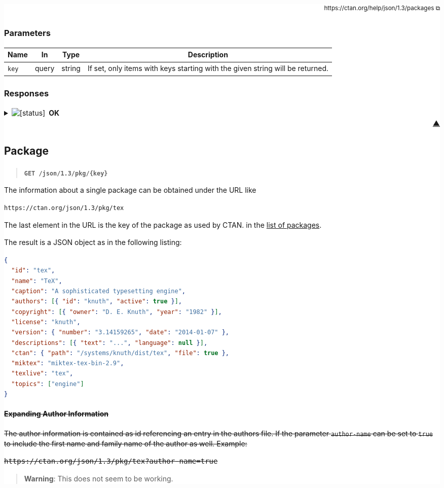 <div align="right"><sup>https://ctan.org/help/json/1.3/packages&nbsp;&#x29c9;</sup></div>

### Parameters

|Name|In|Type|Description|
|---|---|---|---|
|`key`|query|string|If set, only items with keys starting with the given string will be returned.|

### Responses

<details><summary><img src="https://img.shields.io/badge/-200-9acd32?style=flat-square" alt="[status]" height="24" align="top">&ensp;<b>OK</b></summary></details>

<div align="right"><a href="#table-of-contents" title="Back to TOC">&#9650;</a></div>

## Package

<b>

> ```http
> GET /json/1.3/pkg/{key}
> ```

</b>

The information about a single package can be
obtained under the URL like
```url
https://ctan.org/json/1.3/pkg/tex
```
The last element in the URL is the key of the package as used by CTAN.
in the [list of packages](#list-of-packages).

The result is a JSON object as in the following listing:
```json
{
  "id": "tex",
  "name": "TeX",
  "caption": "A sophisticated typesetting engine",
  "authors": [{ "id": "knuth", "active": true }],
  "copyright": [{ "owner": "D. E. Knuth", "year": "1982" }],
  "license": "knuth",
  "version": { "number": "3.14159265", "date": "2014-01-07" },
  "descriptions": [{ "text": "...", "language": null }],
  "ctan": { "path": "/systems/knuth/dist/tex", "file": true },
  "miktex": "miktex-tex-bin-2.9",
  "texlive": "tex",
  "topics": ["engine"]
}
```

#### ~~Expanding Author Information~~

~~The author information is
contained as id referencing an entry in the authors file.
If the parameter `author-name` can be set to `true`
to include the first name and family name of the author as well.
Example:~~
<pre>
<del>https://ctan.org/json/1.3/pkg/tex?author-name=true</del>
</pre>
> **Warning**:
> This does not seem to be working.
